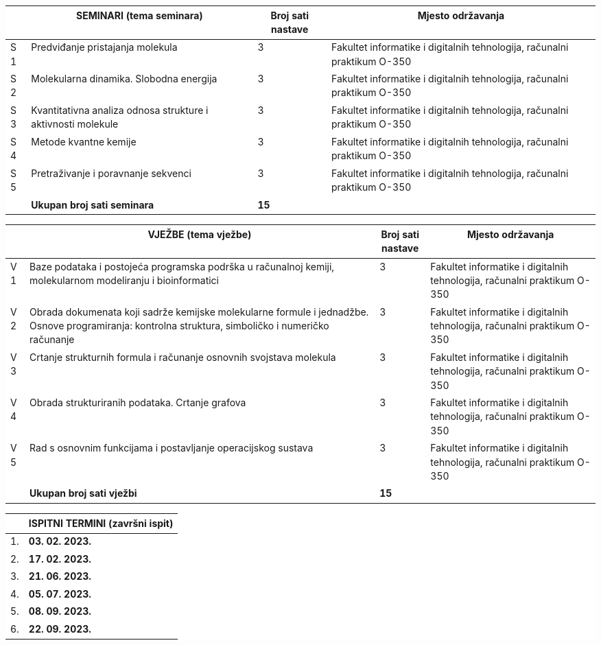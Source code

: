 |    | SEMINARI (tema seminara) | Broj sati nastave | Mjesto održavanja |
| -- | ------------------------ | ----------------- | ----------------- |
| S1 | Predviđanje pristajanja molekula | 3 | Fakultet informatike i digitalnih tehnologija, računalni praktikum O-350 |
| S2 | Molekularna dinamika. Slobodna energija | 3 | Fakultet informatike i digitalnih tehnologija, računalni praktikum O-350 |
| S3 | Kvantitativna analiza odnosa strukture i aktivnosti molekule | 3 | Fakultet informatike i digitalnih tehnologija, računalni praktikum O-350 |
| S4 | Metode kvantne kemije | 3 | Fakultet informatike i digitalnih tehnologija, računalni praktikum O-350 |
| S5 | Pretraživanje i poravnanje sekvenci | 3 | Fakultet informatike i digitalnih tehnologija, računalni praktikum O-350 |
|    | **Ukupan broj sati seminara** | **15** |   |

|    | VJEŽBE (tema vježbe) | Broj sati nastave | Mjesto održavanja |
| -- | -------------------- | ----------------- | ----------------- |
| V1 | Baze podataka i postojeća programska podrška u računalnoj kemiji, molekularnom modeliranju i bioinformatici | 3 | Fakultet informatike i digitalnih tehnologija, računalni praktikum O-350 |
| V2 | Obrada dokumenata koji sadrže kemijske molekularne formule i jednadžbe. Osnove programiranja: kontrolna struktura, simboličko i numeričko računanje | 3 | Fakultet informatike i digitalnih tehnologija, računalni praktikum O-350 |
| V3 | Crtanje strukturnih formula i računanje osnovnih svojstava molekula | 3 | Fakultet informatike i digitalnih tehnologija, računalni praktikum O-350 |
| V4 | Obrada strukturiranih podataka. Crtanje grafova | 3 | Fakultet informatike i digitalnih tehnologija, računalni praktikum O-350 |
| V5 | Rad s osnovnim funkcijama i postavljanje operacijskog sustava | 3 | Fakultet informatike i digitalnih tehnologija, računalni praktikum O-350 |
|    | **Ukupan broj sati vježbi** | **15** |   |

|     | ISPITNI TERMINI (završni ispit) |
| --- | ------------------------------- |
| 1.  | **03. 02. 2023.** |
| 2.  | **17. 02. 2023.** |
| 3.  | **21. 06. 2023.** |
| 4.  | **05. 07. 2023.** |
| 5.  | **08. 09. 2023.** |
| 6.  | **22. 09. 2023.** |
